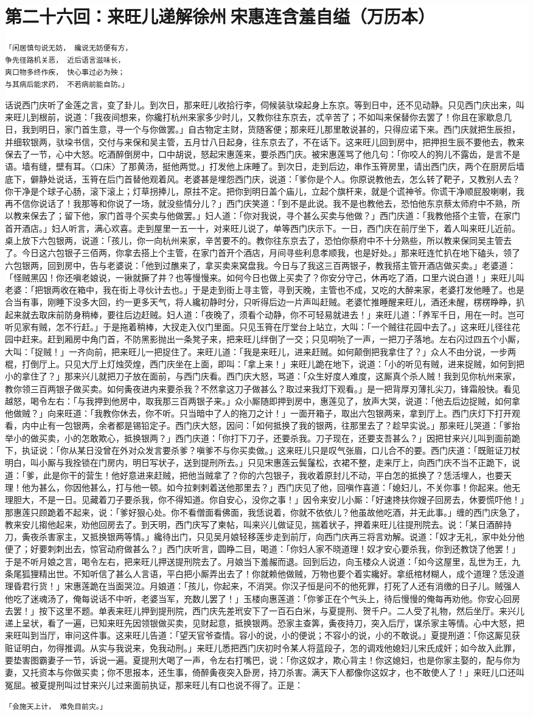 第二十六回：来旺儿递解徐州 宋惠连含羞自缢（万历本）
========================================================

    「闲居慎句说无妨， 纔说无妨便有方，
    争先径路机关恶， 近后语言滋味长，
    爽口物多终作疾， 快心事过必为殃；
    与其病后能求药， 不若病前能自防。」

话说西门庆听了金莲之言，变了卦儿。到次日，那来旺儿收拾行李，伺候装驮垜起身上东京。等到日中，还不见动静。只见西门庆出来，叫来旺儿到根前，说道：「我夜间想来，你纔打杭州来家多少时儿，又教你往东京去，忒辛苦了；不如叫来保替你去罢了！你且在家歇息几日，我到明日，家门首生意，寻一个与你做罢。」自古物定主财，货随客便；那来旺儿那里敢说甚的，只得应诺下来。西门庆就把生辰担，并细软银两，驮垜书信，交付与来保和吴主管，五月廿八日起身，往东京去了，不在话下。这来旺儿回到房中，把押担生辰不要他去，教来保去了一节，心中大怒。吃酒醉倒房中，口中胡说，怒起宋惠莲来，要杀西门庆。被宋惠莲骂了他几句：「你咬人的狗儿不露齿，是言不是语。墙有缝，壁有耳。〈口床〉了那黄汤，挺他两觉。」打发他上床睡了。到次日，走到后边，串作玉筲房里，请出西门庆，两个在厨房后墙底下，僻静处说话，玉筲在后门首替他观着风。老婆甚是埋怨西门庆，说道：「爹你是个人。你原说教他去，怎么转了靶子，又教别人去？你干净是个球子心肠，滚下滚上；灯草拐捧儿，原拄不定。把你到明日盖个庙儿，立起个旗杆来，就是个谎神爷。你谎干净顺屁股喇喇，我再不信你说话了！我那等和你说了一场，就没些情分儿？」西门庆笑道：「到不是此说。我不是也教他去，恐怕他东京蔡太师府中不熟，所以教来保去了；留下他，家门首寻个买卖与他做罢。」妇人道：「你对我说，寻个甚么买卖与他做？」西门庆道：「我教他搭个主管，在家门首开酒店。」妇人听言，满心欢喜。走到屋里一五一十，对来旺儿说了，单等西门庆示下。一日，西门庆在前厅坐下，着人叫来旺儿近前。桌上放下六包银两，说道：「孩儿，你一向杭州来家，辛苦要不的。教你往东京去了，恐怕你蔡府中不十分熟些，所以教来保同吴主管去了。今日这六包银子三佰两，你拿去搭上个主管，在家门首开个酒店，月间寻些利息孝顺我，也是好处。」那来旺连忙扒在地下磕头，领了六包银两，回到房中，告与老婆说：「他到过醮来了，拿买卖来窝盘我。今日与了我这三百两银子，教我搭主管开酒店做买卖。」老婆道：「怪贼黑囚！你还嗔老娘说，一锹就撅了井？也等慢慢来。如何今日也做上买卖了？你安分守己，休再吃了酒，口里六说白道！」来旺儿叫老婆：「把银两收在箱中，我在街上寻伙计去也。」于是走到街上寻主管，寻到天晚，主管也不成，又吃的大醉来家，老婆打发他睡了。也是合当有事，刚睡下没多大回，约一更多天气，将人纔初静时分，只听得后边一片声叫赶贼。老婆忙推睡醒来旺儿，酒还未醒，楞楞睁睁，扒起来就去取床前防身稍棒，要往后边赶贼。妇人道：「夜晚了，须看个动静，你不可轻易就进去！」来旺儿道：「养军千日，用在一时。岂可听见家有贼，怎不行赶。」于是拖着稍棒，大扠走入仪门里面。只见玉筲在厅堂台上站立，大叫：「一个贼往花园中去了。」这来旺儿径往花园中赶来。赶到厢房中角门首，不防黑影抛出一条凳子来，把来旺儿绊倒了一交；只见哃喨了一声，一把刀子落地。左右闪过四五个小厮，大叫：「捉贼！」一齐向前，把来旺儿一把捉住了。来旺儿道：「我是来旺儿，进来赶贼。如何颠倒把我拿住了？」众人不由分说，一步两棍，打倒厅上。只见大厅上灯烛荧煌，西门庆坐在上面，即叫：「拿上来！」来旺儿跪在地下，说道：「小的听见有贼，进来捉贼，如何到把小的拿住了？」那来兴儿就把刀子放在面前，与西门庆看。西门庆大怒，骂道：「众生好度人难度，这厮真个杀人贼！我到见你杭州来家，教你领三百两银子做买卖。如何夤夜进内来要杀我？不然拿这刀子做甚么？取过来我灯下观看。」是一把背厚刃薄扎尖刀，锋霜般快。看见越怒，喝令左右：「与我押到他房中，取我那三百两银子来。」众小厮随即押到房中，惠莲见了，放声大哭，说道：「他去后边捉贼，如何拿他做贼？」向来旺道：「我教你休去，你不听。只当暗中了人的拖刀之计！」一面开箱子，取出六包银两来，拿到厅上。西门庆灯下打开观看，内中止有一包银两，余者都是锡铅定子。西门庆大怒，因问：「如何抵换了我的银两，往那里去了？趁早实说。」那来旺儿哭道：「爹抬举小的做买卖，小的怎敢欺心，抵换银两？」西门庆道：「你打下刀子，还要杀我。刀子现在，还要支吾甚么？」因把甘来兴儿叫到面前跪下，执证说：「你从某日没曾在外对众发言要杀爹？嗔爹不与你买卖做。」这来旺儿只是叹气张眉，口儿合不的要。西门庆道：「既赃证刀杖明白，叫小厮与我拴锁在门房内，明日写状子，送到提刑所去。」只见宋惠莲云鬓鬔松，衣裙不整，走来厅上，向西门庆不当不正跪下，说道：「爹，此是你干的营生！他好意进来赶贼，把他当贼拿了？你的六包银子，我收着原封儿不动，平白怎的抵换了？恁活埋人，也要天理！他为甚么，你因他甚么，打与他一顿。如今拉剌剌着送他那里去？」西门庆见了他，回嗔作喜道：「媳妇儿，不关你事！你起来。他无理胆大，不是一日。见藏着刀子要杀我，你不得知道。你自安心，没你之事！」因令来安儿小厮：「好速搀扶你嫂子回房去，休要慌吓他！」那惠莲只顾跪着不起来，说：「爹好狠心处。你不看僧面看佛面，我恁说着，你就不依依儿？他虽故他吃酒，并无此事。」缠的西门庆急了，教来安儿搊他起来，劝他回房去了。到天明，西门庆写了柬帖，叫来兴儿做证见，揣着状子，押着来旺儿往提刑院去。说：「某日酒醉持刀，夤夜杀害家主，又抵换银两等情。」纔待出门，只见吴月娘轻移莲步走到前厅，向西门庆再三将言劝解。说道：「奴才无礼，家中处分他便了；好要刺刺出去，惊官动府做甚么？」西门庆听言，圆睁二目，喝道：「你妇人家不晓道理！奴才安心要杀我，你到还教饶了他罢！」于是不听月娘之言，喝令左右，把来旺儿押送提刑院去了。月娘当下羞赧而退。回到后边，向玉楼众人说道：「如今这屋里，乱世为王，九条尾狐狸精出世。不知听信了甚么人言语，平白把小厮弄出去了！你就赖他做贼，万物也要个着实纔好。拿纸棺材糊人，成个道理？恁没道理昏君行货！」宋惠莲跪在当面哭泣。月娘道：「孩儿，你起来，不消哭。你汉子恒是问不的他死罪，打死了人还有消缴的日子儿。贼强人他吃了迷魂汤了，俺每说话不中听，老婆当军，充数儿罢了！」玉楼向惠莲道：「你爹正在个气头上，待后慢慢的俺每再劝他。你安心回房去罢！」按下这里不题。单表来旺儿押到提刑院，西门庆先差玳安下了一百石白米，与夏提刑、贺千户。二人受了礼物，然后坐厅。来兴儿递上呈状，看了一遍，已知来旺先因领银做买卖，见财起意，抵换银两。恐家主查筭，夤夜持刀，突入后厅，谋杀家主等情。心中大怒，把来旺叫到当厅，审问这件事。这来旺儿告道：「望天官爷查情。容小的说，小的便说；不容小的说，小的不敢说。」夏提刑道：「你这厮见获赃证明白，勿得推调。从实与我说来，免我动刑。」来旺儿悉把西门庆初时令某人将蓝段子，怎的调戏他媳妇儿宋氏成奸；如今故入此罪，要垫害图霸妻子一节，诉说一遍。夏提刑大喝了一声，令左右打嘴巴，说：「你这奴才，欺心背主！你这媳妇，也是你家主娶的，配与你为妻，又托资本与你做买卖；你不思报本，还生事，倚醉夤夜突入卧房，持刀杀害。满天下人都像你这奴才，也不敢使人了！」来旺儿口还叫冤屈。被夏提刑叫过甘来兴儿过来面前执证，那来旺儿有口也说不得了。正是：

    「会施天上计， 难免目前灾。」
